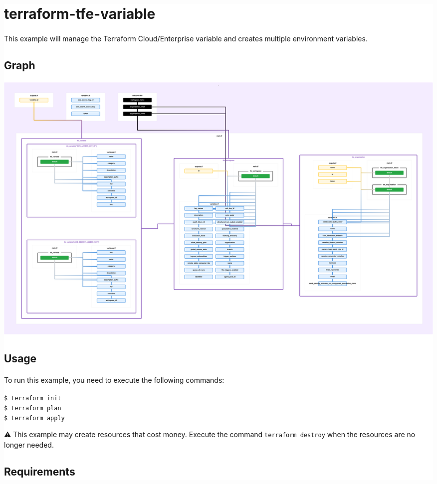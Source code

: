 # terraform-tfe-variable

This example will manage the Terraform Cloud/Enterprise variable and creates
multiple environment variables.

## Graph

<img alt="Graph" src="https://github.com/dhoppeIT/terraform-tfe-variable/blob/main/examples/multiple_variables/rover.svg?raw=true" width="100%" height="100%">

## Usage

To run this example, you need to execute the following commands:

```shell
$ terraform init
$ terraform plan
$ terraform apply
```

:warning: This example may create resources that cost money. Execute the command
`terraform destroy` when the resources are no longer needed.


## Requirements
